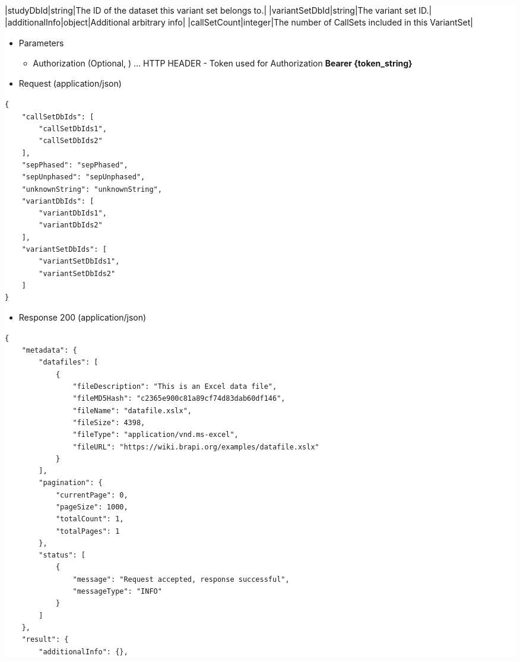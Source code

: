 |studyDbId|string|The ID of the dataset this variant set belongs to.|
|variantSetDbId|string|The variant set ID.|
|additionalInfo|object|Additional arbitrary info|
|callSetCount|integer|The number of CallSets included in this VariantSet|


 

+ Parameters
    + Authorization (Optional, ) ... HTTP HEADER - Token used for Authorization <strong> Bearer {token_string} </strong>


 
+ Request (application/json)
```
{
    "callSetDbIds": [
        "callSetDbIds1",
        "callSetDbIds2"
    ],
    "sepPhased": "sepPhased",
    "sepUnphased": "sepUnphased",
    "unknownString": "unknownString",
    "variantDbIds": [
        "variantDbIds1",
        "variantDbIds2"
    ],
    "variantSetDbIds": [
        "variantSetDbIds1",
        "variantSetDbIds2"
    ]
}
```



+ Response 200 (application/json)
```
{
    "metadata": {
        "datafiles": [
            {
                "fileDescription": "This is an Excel data file",
                "fileMD5Hash": "c2365e900c81a89cf74d83dab60df146",
                "fileName": "datafile.xslx",
                "fileSize": 4398,
                "fileType": "application/vnd.ms-excel",
                "fileURL": "https://wiki.brapi.org/examples/datafile.xslx"
            }
        ],
        "pagination": {
            "currentPage": 0,
            "pageSize": 1000,
            "totalCount": 1,
            "totalPages": 1
        },
        "status": [
            {
                "message": "Request accepted, response successful",
                "messageType": "INFO"
            }
        ]
    },
    "result": {
        "additionalInfo": {},
```
